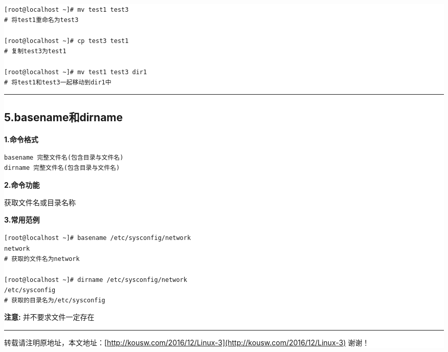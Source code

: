     [root@localhost ~]# mv test1 test3
    # 将test1重命名为test3
    
    [root@localhost ~]# cp test3 test1
    # 复制test3为test1
    
    [root@localhost ~]# mv test1 test3 dir1
    # 将test1和test3一起移动到dir1中
 
****

<h2 id="5"> 5.basename和dirname</h2>

**1.命令格式**

    basename 完整文件名(包含目录与文件名)
    dirname 完整文件名(包含目录与文件名)

**2.命令功能**

获取文件名或目录名称

**3.常用范例**

    [root@localhost ~]# basename /etc/sysconfig/network
    network
    # 获取的文件名为network
    
    [root@localhost ~]# dirname /etc/sysconfig/network
    /etc/sysconfig
    # 获取的目录名为/etc/sysconfig

**注意:** 并不要求文件一定存在

****



转载请注明原地址，本文地址：[http://kousw.com/2016/12/Linux-3](http://kousw.com/2016/12/Linux-3) 谢谢！
